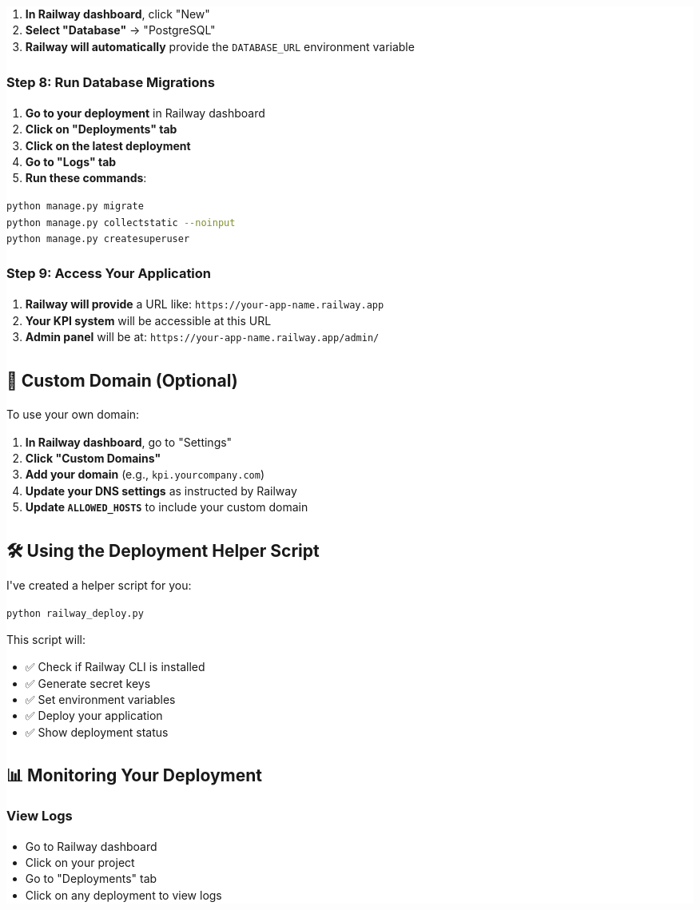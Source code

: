 1. **In Railway dashboard**, click "New"
2. **Select "Database"** → "PostgreSQL"
3. **Railway will automatically** provide the `DATABASE_URL` environment variable

### Step 8: Run Database Migrations

1. **Go to your deployment** in Railway dashboard
2. **Click on "Deployments" tab**
3. **Click on the latest deployment**
4. **Go to "Logs" tab**
5. **Run these commands**:

```bash
python manage.py migrate
python manage.py collectstatic --noinput
python manage.py createsuperuser
```

### Step 9: Access Your Application

1. **Railway will provide** a URL like: `https://your-app-name.railway.app`
2. **Your KPI system** will be accessible at this URL
3. **Admin panel** will be at: `https://your-app-name.railway.app/admin/`

## 🔧 Custom Domain (Optional)

To use your own domain:

1. **In Railway dashboard**, go to "Settings"
2. **Click "Custom Domains"**
3. **Add your domain** (e.g., `kpi.yourcompany.com`)
4. **Update your DNS settings** as instructed by Railway
5. **Update `ALLOWED_HOSTS`** to include your custom domain

## 🛠️ Using the Deployment Helper Script

I've created a helper script for you:

```bash
python railway_deploy.py
```

This script will:
- ✅ Check if Railway CLI is installed
- ✅ Generate secret keys
- ✅ Set environment variables
- ✅ Deploy your application
- ✅ Show deployment status

## 📊 Monitoring Your Deployment

### View Logs
- Go to Railway dashboard
- Click on your project
- Go to "Deployments" tab
- Click on any deployment to view logs
